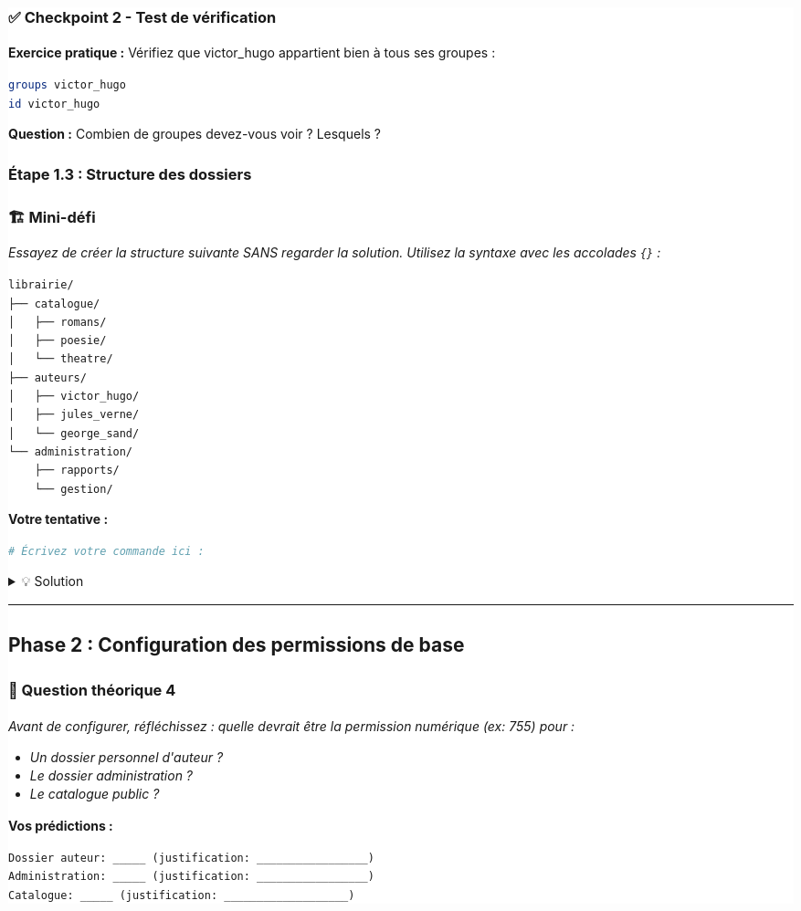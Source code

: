 ### ✅ Checkpoint 2 - Test de vérification
**Exercice pratique :** Vérifiez que victor_hugo appartient bien à tous ses groupes :
```bash
groups victor_hugo
id victor_hugo
```

**Question :** Combien de groupes devez-vous voir ? Lesquels ?

### Étape 1.3 : Structure des dossiers

### 🏗️ Mini-défi
*Essayez de créer la structure suivante SANS regarder la solution. Utilisez la syntaxe avec les accolades `{}` :*

```
librairie/
├── catalogue/
│   ├── romans/
│   ├── poesie/
│   └── theatre/
├── auteurs/
│   ├── victor_hugo/
│   ├── jules_verne/
│   └── george_sand/
└── administration/
    ├── rapports/
    └── gestion/
```

**Votre tentative :**
```bash
# Écrivez votre commande ici :

```

<details><summary>💡 Solution</summary></details>

---

## Phase 2 : Configuration des permissions de base

### 🤔 Question théorique 4
*Avant de configurer, réfléchissez : quelle devrait être la permission numérique (ex: 755) pour :*
- *Un dossier personnel d'auteur ?*
- *Le dossier administration ?*
- *Le catalogue public ?*

**Vos prédictions :**
```
Dossier auteur: _____ (justification: _________________)
Administration: _____ (justification: _________________)  
Catalogue: _____ (justification: ___________________)
```
